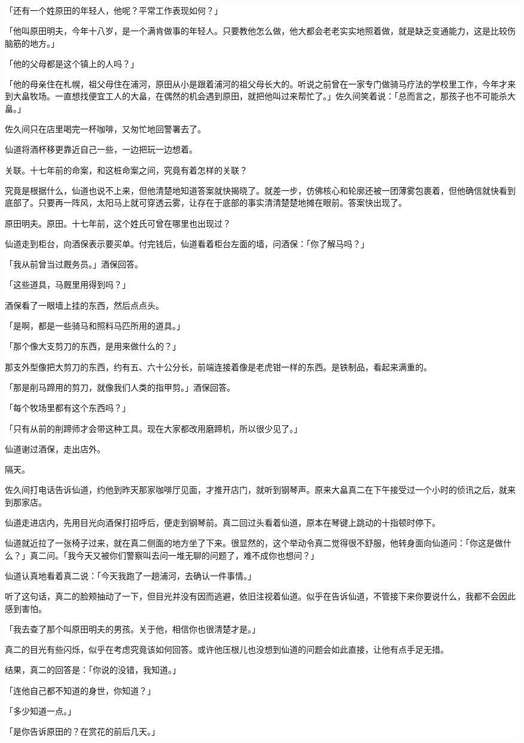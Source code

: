 「还有一个姓原田的年轻人，他呢？平常工作表现如何？」

「他叫原田明夫，今年十八岁，是一个满肯做事的年轻人。只要教他怎么做，他大都会老老实实地照着做，就是缺乏变通能力，这是比较伤脑筋的地方。」

「他的父母都是这个镇上的人吗？」

「他的母亲住在札幌，祖父母住在浦河，原田从小是跟着浦河的祖父母长大的。听说之前曾在一家专门做骑马疗法的学校里工作，今年才来到大畠牧场。一直想找便宜工人的大畠，在偶然的机会遇到原田，就把他叫过来帮忙了。」佐久间笑着说：「总而言之，那孩子也不可能杀大畠。」

佐久间只在店里喝完一杯咖啡，又匆忙地回警署去了。

仙道将酒杯移更靠近自己一些，一边把玩一边想着。

关联。十七年前的命案，和这桩命案之间，究竟有着怎样的关联？

究竟是根据什么，仙道也说不上来，但他清楚地知道答案就快揭晓了。就差一步，仿佛核心和轮廓还被一团薄雾包裹着，但他确信就快看到底部了。只要再一阵风，太阳马上就可穿透云雾，让存在于底部的事实清清楚楚地摊在眼前。答案快出现了。

原田明夫。原田。十七年前，这个姓氏可曾在哪里也出现过？

仙道走到柜台，向酒保表示要买单。付完钱后，仙道看着柜台左面的墙，问酒保：「你了解马吗？」

「我从前曾当过厩务员。」酒保回答。

「这些道具，马厩里用得到吗？」

酒保看了一眼墙上挂的东西，然后点点头。

「是啊，都是一些骑马和照料马匹所用的道具。」

「那个像大支剪刀的东西，是用来做什么的？」

那支外型像把大剪刀的东西，约有五、六十公分长，前端连接着像是老虎钳一样的东西。是铁制品，看起来满重的。

「那是削马蹄用的剪刀，就像我们人类的指甲剪。」酒保回答。

「每个牧场里都有这个东西吗？」

「只有从前的削蹄师才会带这种工具。现在大家都改用磨蹄机，所以很少见了。」

仙道谢过酒保，走出店外。

隔天。

佐久间打电话告诉仙道，约他到昨天那家咖啡厅见面，才推开店门，就听到钢琴声。原来大畠真二在下午接受过一个小时的侦讯之后，就来到那家店。

仙道走进店内，先用目光向酒保打招呼后，便走到钢琴前。真二回过头看着仙道，原本在琴键上跳动的十指顿时停下。

仙道就近拉了一张椅子过来，就在真二侧面的地方坐了下来。很显然的，这个举动令真二觉得很不舒服，他转身面向仙道问：「你这是做什么？」真二问。「我今天又被你们警察叫去问一堆无聊的问题了，难不成你也想问？」

仙道认真地看着真二说：「今天我跑了一趟浦河，去确认一件事情。」

听了这句话，真二的脸颊抽动了一下，但目光并没有因而逃避，依旧注视着仙道。似乎在告诉仙道，不管接下来你要说什么，我都不会因此感到害怕。

「我去查了那个叫原田明夫的男孩。关于他，相信你也很清楚才是。」

真二的目光有些闪烁，似乎在考虑究竟该如何回答。或许他压根儿也没想到仙道的问题会如此直接，让他有点手足无措。

结果，真二的回答是：「你说的没错，我知道。」

「连他自己都不知道的身世，你知道？」

「多少知道一点。」

「是你告诉原田的？在赏花的前后几天。」
